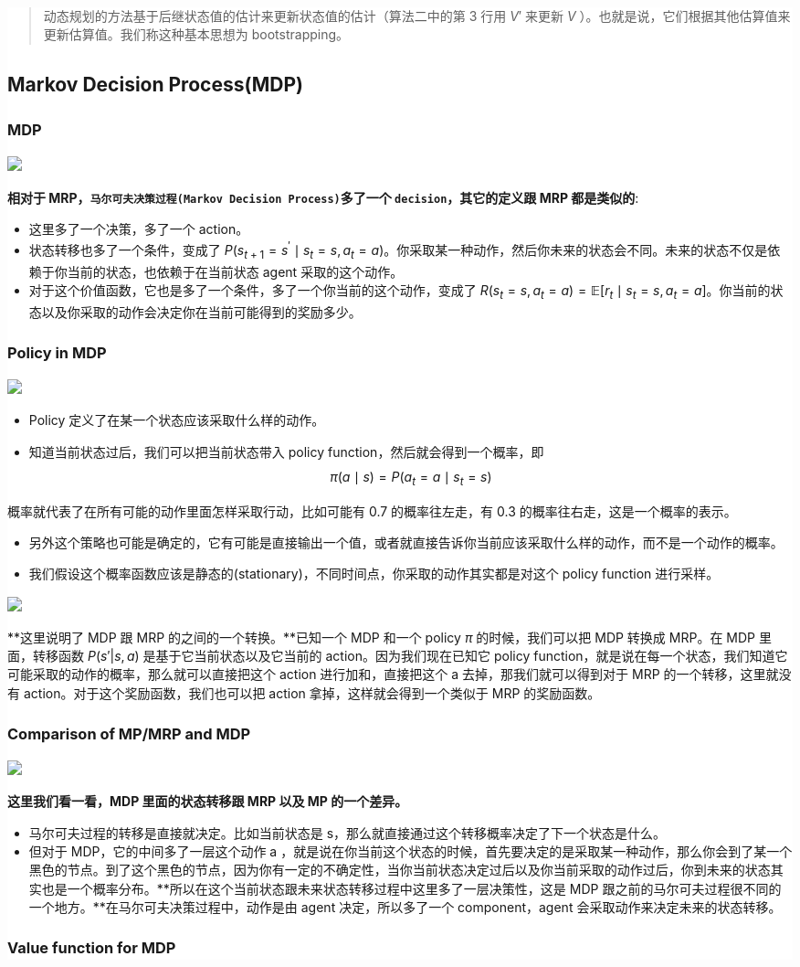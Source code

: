 >动态规划的方法基于后继状态值的估计来更新状态值的估计（算法二中的第 3 行用 $V'$ 来更新 $V$ ）。也就是说，它们根据其他估算值来更新估算值。我们称这种基本思想为 bootstrapping。

## Markov Decision Process(MDP)

### MDP

![](img/2.18.png)

**相对于 MRP，`马尔可夫决策过程(Markov Decision Process)`多了一个 `decision`，其它的定义跟 MRP 都是类似的**:

* 这里多了一个决策，多了一个 action。
* 状态转移也多了一个条件，变成了 $P\left(s_{t+1}=s^{\prime} \mid s_{t}=s, a_{t}=a\right)$。你采取某一种动作，然后你未来的状态会不同。未来的状态不仅是依赖于你当前的状态，也依赖于在当前状态 agent 采取的这个动作。
* 对于这个价值函数，它也是多了一个条件，多了一个你当前的这个动作，变成了 $R\left(s_{t}=s, a_{t}=a\right)=\mathbb{E}\left[r_{t} \mid s_{t}=s, a_{t}=a\right]$。你当前的状态以及你采取的动作会决定你在当前可能得到的奖励多少。

### Policy in MDP

![](img/2.19.png)

* Policy 定义了在某一个状态应该采取什么样的动作。

* 知道当前状态过后，我们可以把当前状态带入 policy function，然后就会得到一个概率，即 
$$
\pi(a \mid s)=P\left(a_{t}=a \mid s_{t}=s\right)
$$

概率就代表了在所有可能的动作里面怎样采取行动，比如可能有 0.7 的概率往左走，有 0.3 的概率往右走，这是一个概率的表示。

* 另外这个策略也可能是确定的，它有可能是直接输出一个值，或者就直接告诉你当前应该采取什么样的动作，而不是一个动作的概率。

* 我们假设这个概率函数应该是静态的(stationary)，不同时间点，你采取的动作其实都是对这个 policy function 进行采样。

![](img/2.20.png)

**这里说明了 MDP 跟 MRP 的之间的一个转换。**已知一个 MDP 和一个 policy $\pi$ 的时候，我们可以把 MDP 转换成 MRP。在 MDP 里面，转移函数 $P(s'|s,a)$  是基于它当前状态以及它当前的 action。因为我们现在已知它 policy function，就是说在每一个状态，我们知道它可能采取的动作的概率，那么就可以直接把这个 action 进行加和，直接把这个 a 去掉，那我们就可以得到对于 MRP 的一个转移，这里就没有 action。对于这个奖励函数，我们也可以把 action 拿掉，这样就会得到一个类似于 MRP 的奖励函数。

### Comparison of MP/MRP and MDP

![](img/2.21.png)



**这里我们看一看，MDP 里面的状态转移跟 MRP 以及 MP 的一个差异。**

* 马尔可夫过程的转移是直接就决定。比如当前状态是 s，那么就直接通过这个转移概率决定了下一个状态是什么。
* 但对于 MDP，它的中间多了一层这个动作 a ，就是说在你当前这个状态的时候，首先要决定的是采取某一种动作，那么你会到了某一个黑色的节点。到了这个黑色的节点，因为你有一定的不确定性，当你当前状态决定过后以及你当前采取的动作过后，你到未来的状态其实也是一个概率分布。**所以在这个当前状态跟未来状态转移过程中这里多了一层决策性，这是 MDP 跟之前的马尔可夫过程很不同的一个地方。**在马尔可夫决策过程中，动作是由 agent 决定，所以多了一个 component，agent 会采取动作来决定未来的状态转移。

### Value function for MDP
